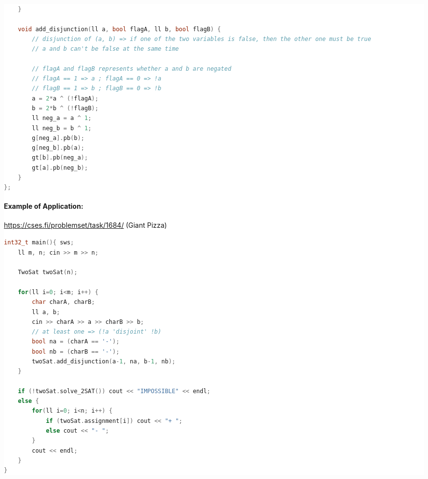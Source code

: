 ```cpp
    }

    void add_disjunction(ll a, bool flagA, ll b, bool flagB) {
        // disjunction of (a, b) => if one of the two variables is false, then the other one must be true
        // a and b can't be false at the same time

        // flagA and flagB represents whether a and b are negated 
        // flagA == 1 => a ; flagA == 0 => !a
        // flagB == 1 => b ; flagB == 0 => !b
        a = 2*a ^ (!flagA);
        b = 2*b ^ (!flagB);
        ll neg_a = a ^ 1;
        ll neg_b = b ^ 1;
        g[neg_a].pb(b);
        g[neg_b].pb(a);
        gt[b].pb(neg_a);
        gt[a].pb(neg_b);
    }
};
```

#### Example of Application:

https://cses.fi/problemset/task/1684/ (Giant Pizza)

```cpp
int32_t main(){ sws;
    ll m, n; cin >> m >> n;
 
    TwoSat twoSat(n);
 
    for(ll i=0; i<m; i++) {
        char charA, charB;
        ll a, b;
        cin >> charA >> a >> charB >> b;
        // at least one => (!a 'disjoint' !b)
        bool na = (charA == '-');
        bool nb = (charB == '-');
        twoSat.add_disjunction(a-1, na, b-1, nb);
    }
 
    if (!twoSat.solve_2SAT()) cout << "IMPOSSIBLE" << endl;
    else {
        for(ll i=0; i<n; i++) {
            if (twoSat.assignment[i]) cout << "+ ";
            else cout << "- ";
        }
        cout << endl;
    }
}   
```
